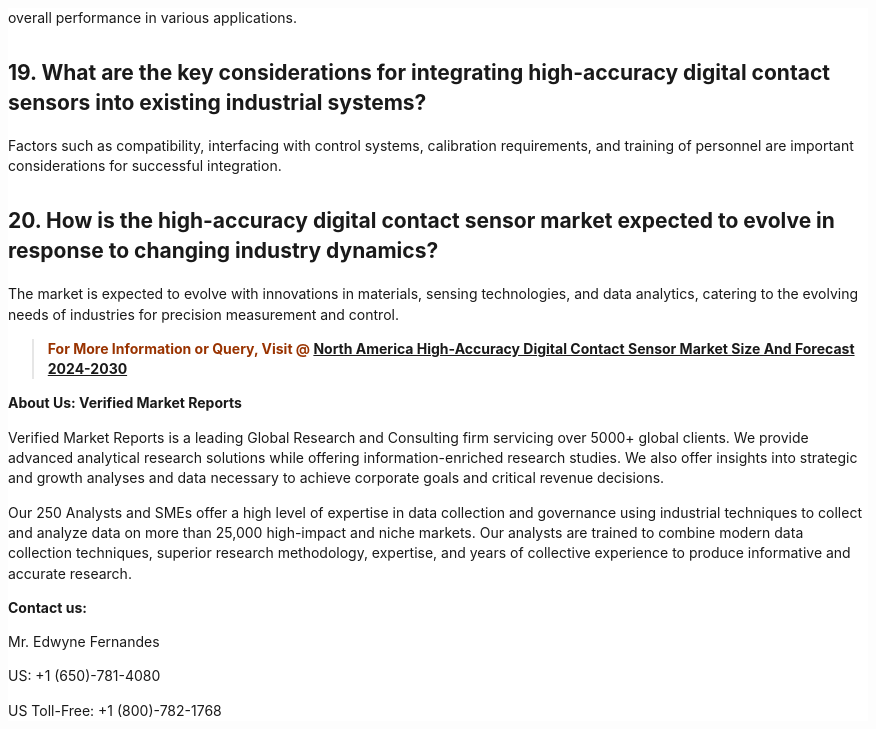 overall performance in various applications.</p><h2>19. What are the key considerations for integrating high-accuracy digital contact sensors into existing industrial systems?</div><div></h2><p>Factors such as compatibility, interfacing with control systems, calibration requirements, and training of personnel are important considerations for successful integration.</p><h2>20. How is the high-accuracy digital contact sensor market expected to evolve in response to changing industry dynamics?</div><div></h2><p>The market is expected to evolve with innovations in materials, sensing technologies, and data analytics, catering to the evolving needs of industries for precision measurement and control.</p></body></html></p><blockquote><p><span style="color: #993300;"><strong>For More Information or Query, Visit @ <a href="https://www.verifiedmarketreports.com/product/high-accuracy-digital-contact-sensor-market/">North America High-Accuracy Digital Contact Sensor Market Size And Forecast 2024-2030</a></strong></span></p></blockquote><p><strong>About Us: Verified Market Reports</strong></p><p>Verified Market Reports is a leading Global Research and Consulting firm servicing over 5000+ global clients. We provide advanced analytical research solutions while offering information-enriched research studies. We also offer insights into strategic and growth analyses and data necessary to achieve corporate goals and critical revenue decisions.</p><p>Our 250 Analysts and SMEs offer a high level of expertise in data collection and governance using industrial techniques to collect and analyze data on more than 25,000 high-impact and niche markets. Our analysts are trained to combine modern data collection techniques, superior research methodology, expertise, and years of collective experience to produce informative and accurate research.</p><p><strong>Contact us:</strong></p><p>Mr. Edwyne Fernandes</p><p>US: +1 (650)-781-4080</p><p>US Toll-Free: +1 (800)-782-1768</p>
